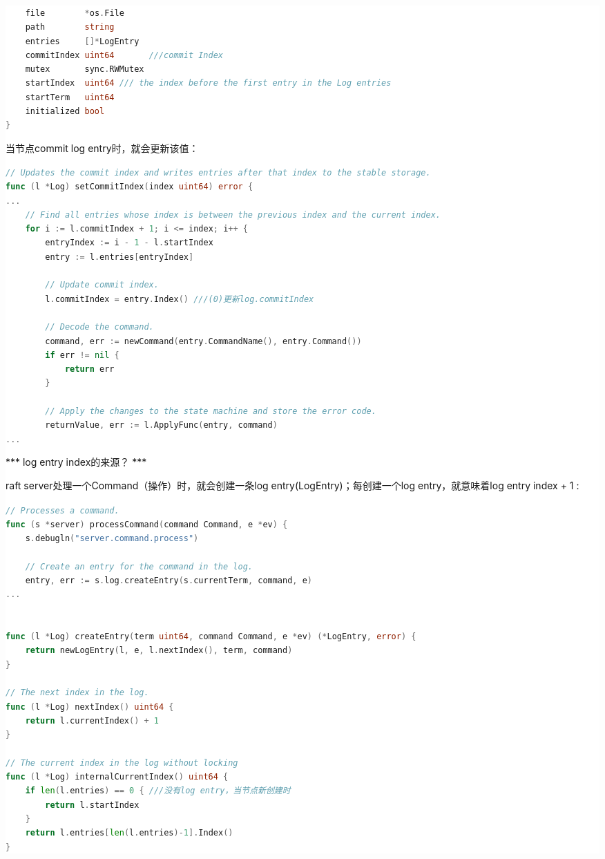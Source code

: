 ```go
	file        *os.File
	path        string
	entries     []*LogEntry
	commitIndex uint64       ///commit Index
	mutex       sync.RWMutex
	startIndex  uint64 /// the index before the first entry in the Log entries
	startTerm   uint64
	initialized bool
}
```

当节点commit log entry时，就会更新该值：

```go
// Updates the commit index and writes entries after that index to the stable storage.
func (l *Log) setCommitIndex(index uint64) error {
...
	// Find all entries whose index is between the previous index and the current index.
	for i := l.commitIndex + 1; i <= index; i++ {
		entryIndex := i - 1 - l.startIndex
		entry := l.entries[entryIndex]

		// Update commit index.
		l.commitIndex = entry.Index() ///(0)更新log.commitIndex

		// Decode the command.
		command, err := newCommand(entry.CommandName(), entry.Command())
		if err != nil {
			return err
		}

		// Apply the changes to the state machine and store the error code.
		returnValue, err := l.ApplyFunc(entry, command)
...
```

*** log entry index的来源？ ***

raft server处理一个Command（操作）时，就会创建一条log entry(LogEntry)；每创建一个log entry，就意味着log entry index + 1 :

```go
// Processes a command.
func (s *server) processCommand(command Command, e *ev) {
	s.debugln("server.command.process")

	// Create an entry for the command in the log.
	entry, err := s.log.createEntry(s.currentTerm, command, e)
...


func (l *Log) createEntry(term uint64, command Command, e *ev) (*LogEntry, error) {
	return newLogEntry(l, e, l.nextIndex(), term, command)
}

// The next index in the log.
func (l *Log) nextIndex() uint64 {
	return l.currentIndex() + 1
}

// The current index in the log without locking
func (l *Log) internalCurrentIndex() uint64 {
	if len(l.entries) == 0 { ///没有log entry，当节点新创建时
		return l.startIndex
	}
	return l.entries[len(l.entries)-1].Index()
}
```